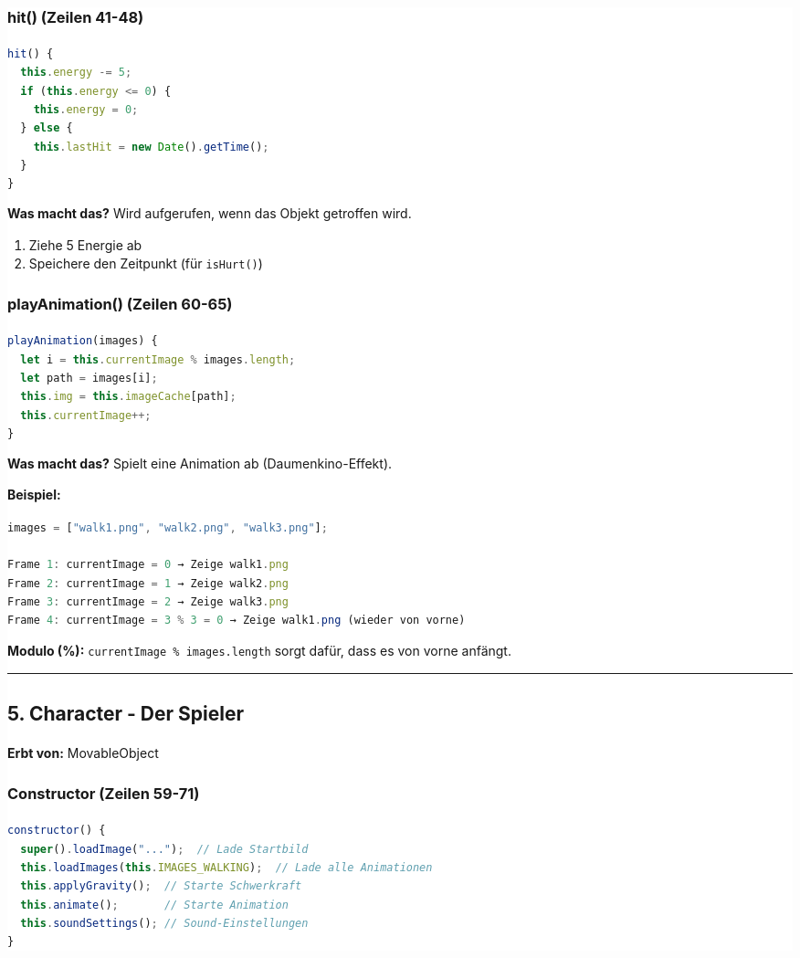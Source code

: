 ### hit() (Zeilen 41-48)

```javascript
hit() {
  this.energy -= 5;
  if (this.energy <= 0) {
    this.energy = 0;
  } else {
    this.lastHit = new Date().getTime();
  }
}
```

**Was macht das?**
Wird aufgerufen, wenn das Objekt getroffen wird.

1. Ziehe 5 Energie ab
2. Speichere den Zeitpunkt (für `isHurt()`)

### playAnimation() (Zeilen 60-65)

```javascript
playAnimation(images) {
  let i = this.currentImage % images.length;
  let path = images[i];
  this.img = this.imageCache[path];
  this.currentImage++;
}
```

**Was macht das?**
Spielt eine Animation ab (Daumenkino-Effekt).

**Beispiel:**
```javascript
images = ["walk1.png", "walk2.png", "walk3.png"];

Frame 1: currentImage = 0 → Zeige walk1.png
Frame 2: currentImage = 1 → Zeige walk2.png
Frame 3: currentImage = 2 → Zeige walk3.png
Frame 4: currentImage = 3 % 3 = 0 → Zeige walk1.png (wieder von vorne)
```

**Modulo (%):**
`currentImage % images.length` sorgt dafür, dass es von vorne anfängt.

---

## 5. Character - Der Spieler

**Erbt von:** MovableObject

### Constructor (Zeilen 59-71)

```javascript
constructor() {
  super().loadImage("...");  // Lade Startbild
  this.loadImages(this.IMAGES_WALKING);  // Lade alle Animationen
  this.applyGravity();  // Starte Schwerkraft
  this.animate();       // Starte Animation
  this.soundSettings(); // Sound-Einstellungen
}
```
